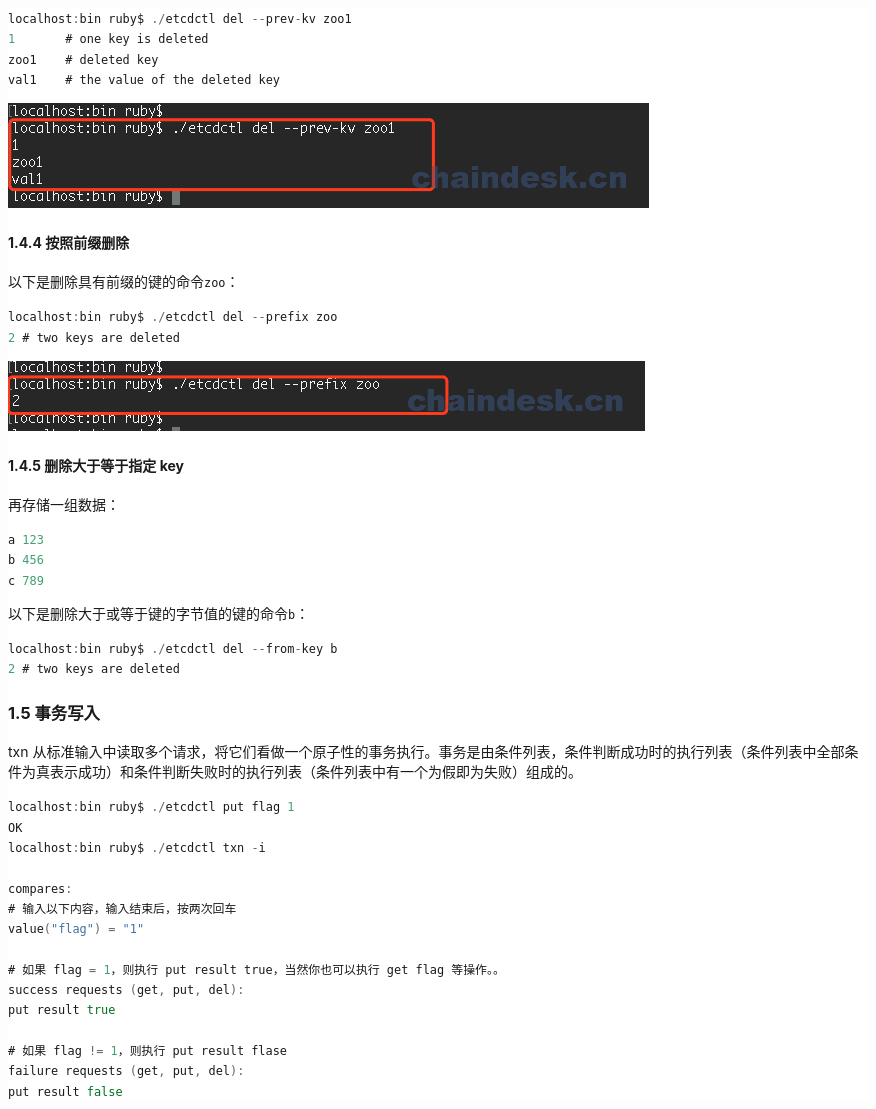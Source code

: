 ```go
localhost:bin ruby$ ./etcdctl del --prev-kv zoo1
1       # one key is deleted
zoo1    # deleted key
val1    # the value of the deleted key
```

![etcd_caozuo12](img/fe384a92a36bccfe89841c27de7633cc.jpg)

#### 1.4.4 按照前缀删除

以下是删除具有前缀的键的命令`zoo`：

```go
localhost:bin ruby$ ./etcdctl del --prefix zoo
2 # two keys are deleted
```

![etcd_caozuo13](img/ed269624f1f8282d614062f46812b4a9.jpg)

#### 1.4.5 删除大于等于指定 key

再存储一组数据：

```go
a 123
b 456
c 789
```

以下是删除大于或等于键的字节值的键的命令`b`：

```go
localhost:bin ruby$ ./etcdctl del --from-key b
2 # two keys are deleted
```

### 1.5 事务写入

txn 从标准输入中读取多个请求，将它们看做一个原子性的事务执行。事务是由条件列表，条件判断成功时的执行列表（条件列表中全部条件为真表示成功）和条件判断失败时的执行列表（条件列表中有一个为假即为失败）组成的。

```go
localhost:bin ruby$ ./etcdctl put flag 1
OK
localhost:bin ruby$ ./etcdctl txn -i 

compares:
# 输入以下内容，输入结束后，按两次回车
value("flag") = "1"

# 如果 flag = 1，则执行 put result true，当然你也可以执行 get flag 等操作。。
success requests (get, put, del):
put result true

# 如果 flag != 1，则执行 put result flase
failure requests (get, put, del):
put result false

```